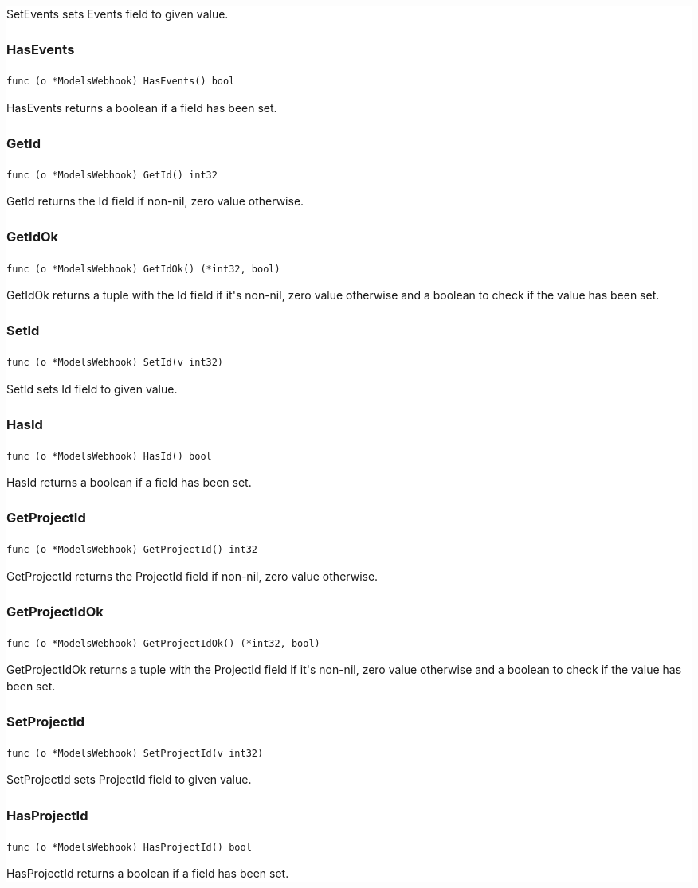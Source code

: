 SetEvents sets Events field to given value.

### HasEvents

`func (o *ModelsWebhook) HasEvents() bool`

HasEvents returns a boolean if a field has been set.

### GetId

`func (o *ModelsWebhook) GetId() int32`

GetId returns the Id field if non-nil, zero value otherwise.

### GetIdOk

`func (o *ModelsWebhook) GetIdOk() (*int32, bool)`

GetIdOk returns a tuple with the Id field if it's non-nil, zero value otherwise
and a boolean to check if the value has been set.

### SetId

`func (o *ModelsWebhook) SetId(v int32)`

SetId sets Id field to given value.

### HasId

`func (o *ModelsWebhook) HasId() bool`

HasId returns a boolean if a field has been set.

### GetProjectId

`func (o *ModelsWebhook) GetProjectId() int32`

GetProjectId returns the ProjectId field if non-nil, zero value otherwise.

### GetProjectIdOk

`func (o *ModelsWebhook) GetProjectIdOk() (*int32, bool)`

GetProjectIdOk returns a tuple with the ProjectId field if it's non-nil, zero value otherwise
and a boolean to check if the value has been set.

### SetProjectId

`func (o *ModelsWebhook) SetProjectId(v int32)`

SetProjectId sets ProjectId field to given value.

### HasProjectId

`func (o *ModelsWebhook) HasProjectId() bool`

HasProjectId returns a boolean if a field has been set.
